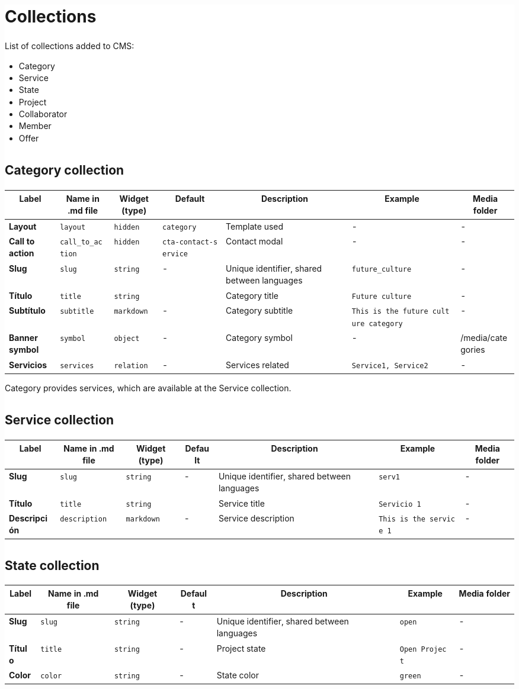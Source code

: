 # Collections

List of collections added to CMS:

- Category
- Service
- State
- Project
- Collaborator
- Member
- Offer



## Category collection

| Label | Name in .md file | Widget (type) | Default | Description | Example | Media folder |
|---|---|---|---|---|---|---|
| **Layout** | `layout` | `hidden` | `category` | Template used | - | - | 
| **Call to action** | `call_to_action` | `hidden` | `cta-contact-service` | Contact modal | - | - | 
| **Slug** | `slug` | `string` | - | Unique identifier, shared between languages | `future_culture` | - | 
| **Título** | `title` | `string` |  | Category title | `Future culture` | - | 
| **Subtítulo** | `subtitle` | `markdown` | - | Category subtitle | `This is the future culture category` | - | 
| **Banner symbol** | `symbol` | `object` | - | Category symbol | - | /media/categories | 
| **Servicios** | `services` | `relation` | - | Services related | `Service1, Service2` | - | 

Category provides services, which are available at the Service collection.

## Service collection

| Label | Name in .md file | Widget (type) | Default | Description | Example | Media folder |
|---|---|---|---|---|---|---|
| **Slug** | `slug` | `string` | - | Unique identifier, shared between languages | `serv1` | - | 
| **Título** | `title` | `string` |  | Service title | `Servicio 1` | - | 
| **Descripción** | `description` | `markdown` | - | Service description | `This is the service 1` | - | 

## State collection

| Label | Name in .md file | Widget (type) | Default | Description | Example | Media folder |
|---|---|---|---|---|---|---|
| **Slug** | `slug` | `string` | - | Unique identifier, shared between languages | `open` | - |
| **Título** | `title` | `string` | - | Project state | `Open Project`  | - |  
| **Color** | `color` | `string` | - | State color | `green`  | - | 

